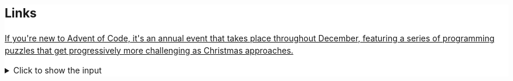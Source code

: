 ## Links

[If you're new to Advent of Code, it's an annual event that takes place throughout December, featuring a series of programming puzzles that get progressively more challenging as Christmas approaches.](https://adventofcode.com/2023/day/15)

<details><summary>Click to show the input</summary></details>
